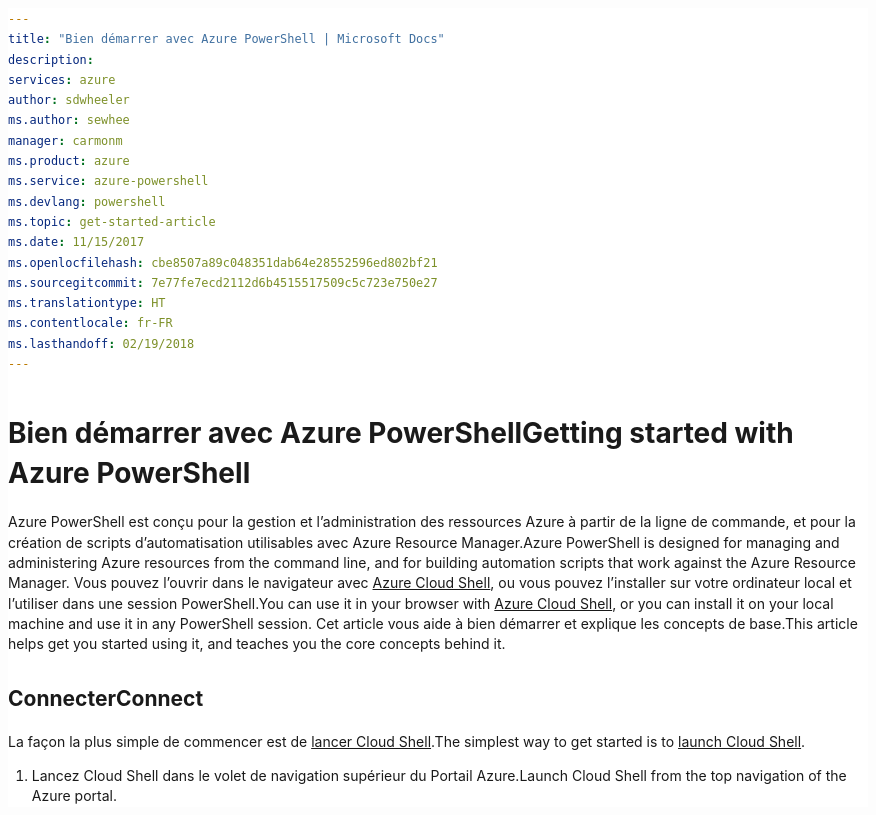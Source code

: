 ```yaml
---
title: "Bien démarrer avec Azure PowerShell | Microsoft Docs"
description: 
services: azure
author: sdwheeler
ms.author: sewhee
manager: carmonm
ms.product: azure
ms.service: azure-powershell
ms.devlang: powershell
ms.topic: get-started-article
ms.date: 11/15/2017
ms.openlocfilehash: cbe8507a89c048351dab64e28552596ed802bf21
ms.sourcegitcommit: 7e77fe7ecd2112d6b4515517509c5c723e750e27
ms.translationtype: HT
ms.contentlocale: fr-FR
ms.lasthandoff: 02/19/2018
---
```

# <a name="getting-started-with-azure-powershell"></a><span data-ttu-id="97571-102">Bien démarrer avec Azure PowerShell</span><span class="sxs-lookup"><span data-stu-id="97571-102">Getting started with Azure PowerShell</span></span>

<span data-ttu-id="97571-103">Azure PowerShell est conçu pour la gestion et l’administration des ressources Azure à partir de la ligne de commande, et pour la création de scripts d’automatisation utilisables avec Azure Resource Manager.</span><span class="sxs-lookup"><span data-stu-id="97571-103">Azure PowerShell is designed for managing and administering Azure resources from the command line, and for building automation scripts that work against the Azure Resource Manager.</span></span> <span data-ttu-id="97571-104">Vous pouvez l’ouvrir dans le navigateur avec [Azure Cloud Shell](/azure/cloud-shell/overview), ou vous pouvez l’installer sur votre ordinateur local et l’utiliser dans une session PowerShell.</span><span class="sxs-lookup"><span data-stu-id="97571-104">You can use it in your browser with [Azure Cloud Shell](/azure/cloud-shell/overview), or you can install it on your local machine and use it in any PowerShell session.</span></span> <span data-ttu-id="97571-105">Cet article vous aide à bien démarrer et explique les concepts de base.</span><span class="sxs-lookup"><span data-stu-id="97571-105">This article helps get you started using it, and teaches you the core concepts behind it.</span></span>

## <a name="connect"></a><span data-ttu-id="97571-106">Connecter</span><span class="sxs-lookup"><span data-stu-id="97571-106">Connect</span></span>

<span data-ttu-id="97571-107">La façon la plus simple de commencer est de [lancer Cloud Shell](/azure/cloud-shell/quickstart).</span><span class="sxs-lookup"><span data-stu-id="97571-107">The simplest way to get started is to [launch Cloud Shell](/azure/cloud-shell/quickstart).</span></span>

1. <span data-ttu-id="97571-108">Lancez Cloud Shell dans le volet de navigation supérieur du Portail Azure.</span><span class="sxs-lookup"><span data-stu-id="97571-108">Launch Cloud Shell from the top navigation of the Azure portal.</span></span>
